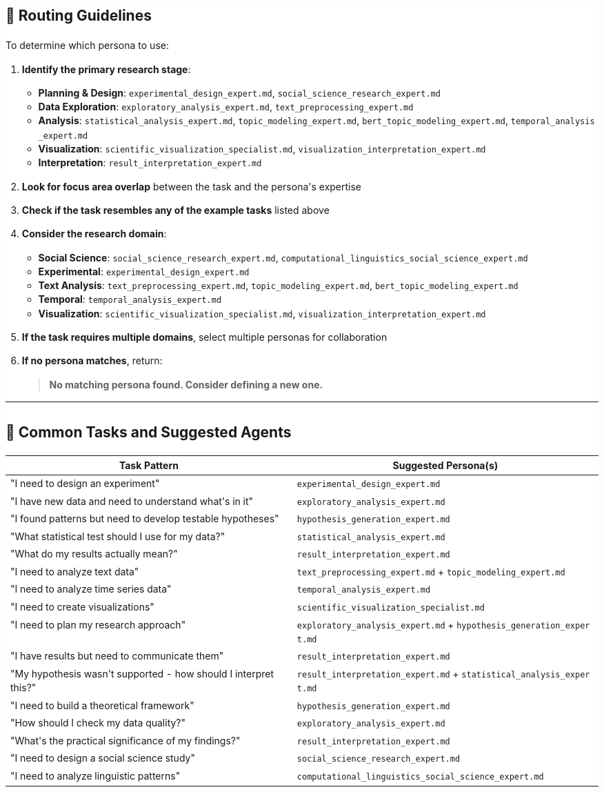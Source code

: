 
## 📌 Routing Guidelines

To determine which persona to use:

1. **Identify the primary research stage**:
   - **Planning & Design**: `experimental_design_expert.md`, `social_science_research_expert.md`
   - **Data Exploration**: `exploratory_analysis_expert.md`, `text_preprocessing_expert.md`
   - **Analysis**: `statistical_analysis_expert.md`, `topic_modeling_expert.md`, `bert_topic_modeling_expert.md`, `temporal_analysis_expert.md`
   - **Visualization**: `scientific_visualization_specialist.md`, `visualization_interpretation_expert.md`
   - **Interpretation**: `result_interpretation_expert.md`

2. **Look for focus area overlap** between the task and the persona's expertise

3. **Check if the task resembles any of the example tasks** listed above

4. **Consider the research domain**:
   - **Social Science**: `social_science_research_expert.md`, `computational_linguistics_social_science_expert.md`
   - **Experimental**: `experimental_design_expert.md`
   - **Text Analysis**: `text_preprocessing_expert.md`, `topic_modeling_expert.md`, `bert_topic_modeling_expert.md`
   - **Temporal**: `temporal_analysis_expert.md`
   - **Visualization**: `scientific_visualization_specialist.md`, `visualization_interpretation_expert.md`

5. **If the task requires multiple domains**, select multiple personas for collaboration

6. **If no persona matches**, return:
   > **No matching persona found. Consider defining a new one.**

---

## 🔁 Common Tasks and Suggested Agents

| Task Pattern | Suggested Persona(s) |
|--------------|----------------------|
| "I need to design an experiment" | `experimental_design_expert.md` |
| "I have new data and need to understand what's in it" | `exploratory_analysis_expert.md` |
| "I found patterns but need to develop testable hypotheses" | `hypothesis_generation_expert.md` |
| "What statistical test should I use for my data?" | `statistical_analysis_expert.md` |
| "What do my results actually mean?" | `result_interpretation_expert.md` |
| "I need to analyze text data" | `text_preprocessing_expert.md` + `topic_modeling_expert.md` |
| "I need to analyze time series data" | `temporal_analysis_expert.md` |
| "I need to create visualizations" | `scientific_visualization_specialist.md` |
| "I need to plan my research approach" | `exploratory_analysis_expert.md` + `hypothesis_generation_expert.md` |
| "I have results but need to communicate them" | `result_interpretation_expert.md` |
| "My hypothesis wasn't supported - how should I interpret this?" | `result_interpretation_expert.md` + `statistical_analysis_expert.md` |
| "I need to build a theoretical framework" | `hypothesis_generation_expert.md` |
| "How should I check my data quality?" | `exploratory_analysis_expert.md` |
| "What's the practical significance of my findings?" | `result_interpretation_expert.md` |
| "I need to design a social science study" | `social_science_research_expert.md` |
| "I need to analyze linguistic patterns" | `computational_linguistics_social_science_expert.md` |